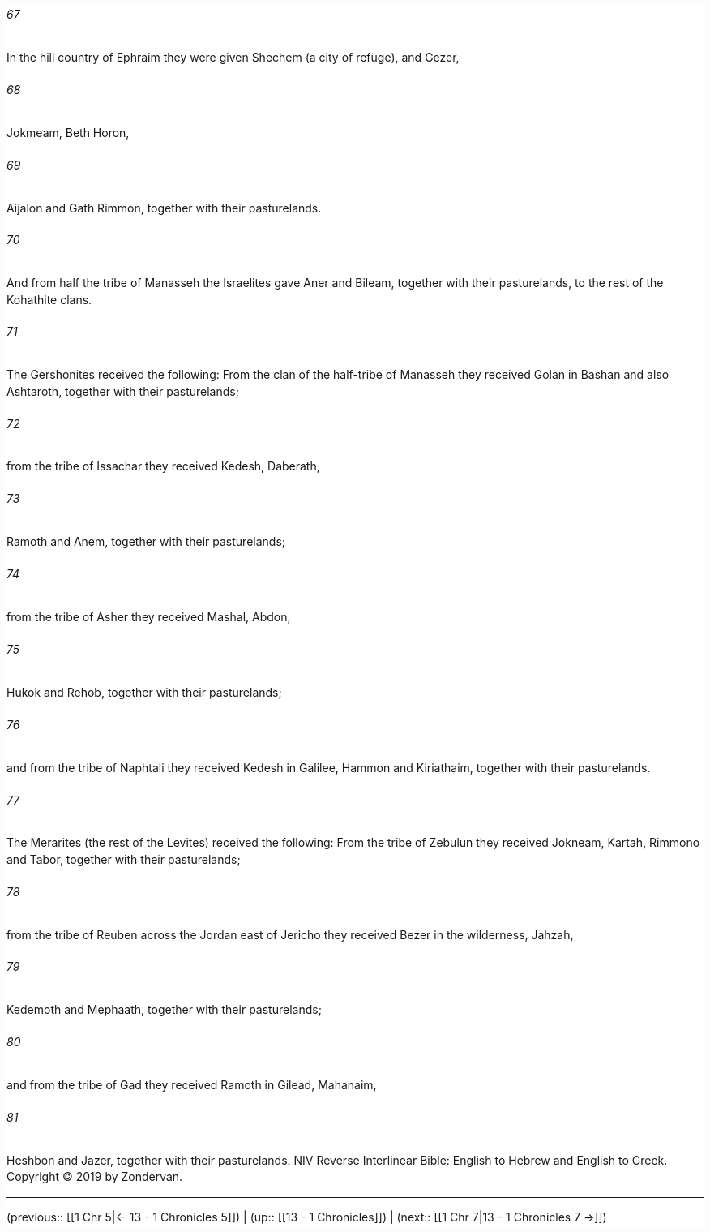 ###### 67 
In the hill country of Ephraim they were given Shechem (a city of refuge), and Gezer, 

###### 68 
Jokmeam, Beth Horon, 

###### 69 
Aijalon and Gath Rimmon, together with their pasturelands. 

###### 70 
And from half the tribe of Manasseh the Israelites gave Aner and Bileam, together with their pasturelands, to the rest of the Kohathite clans. 

###### 71 
The Gershonites received the following: From the clan of the half-tribe of Manasseh they received Golan in Bashan and also Ashtaroth, together with their pasturelands; 

###### 72 
from the tribe of Issachar they received Kedesh, Daberath, 

###### 73 
Ramoth and Anem, together with their pasturelands; 

###### 74 
from the tribe of Asher they received Mashal, Abdon, 

###### 75 
Hukok and Rehob, together with their pasturelands; 

###### 76 
and from the tribe of Naphtali they received Kedesh in Galilee, Hammon and Kiriathaim, together with their pasturelands. 

###### 77 
The Merarites (the rest of the Levites) received the following: From the tribe of Zebulun they received Jokneam, Kartah, Rimmono and Tabor, together with their pasturelands; 

###### 78 
from the tribe of Reuben across the Jordan east of Jericho they received Bezer in the wilderness, Jahzah, 

###### 79 
Kedemoth and Mephaath, together with their pasturelands; 

###### 80 
and from the tribe of Gad they received Ramoth in Gilead, Mahanaim, 

###### 81 
Heshbon and Jazer, together with their pasturelands. NIV Reverse Interlinear Bible: English to Hebrew and English to Greek. Copyright © 2019 by Zondervan.

***

(previous:: [[1 Chr 5|← 13 - 1 Chronicles 5]]) | (up:: [[13 - 1 Chronicles]]) | (next:: [[1 Chr 7|13 - 1 Chronicles 7 →]])
